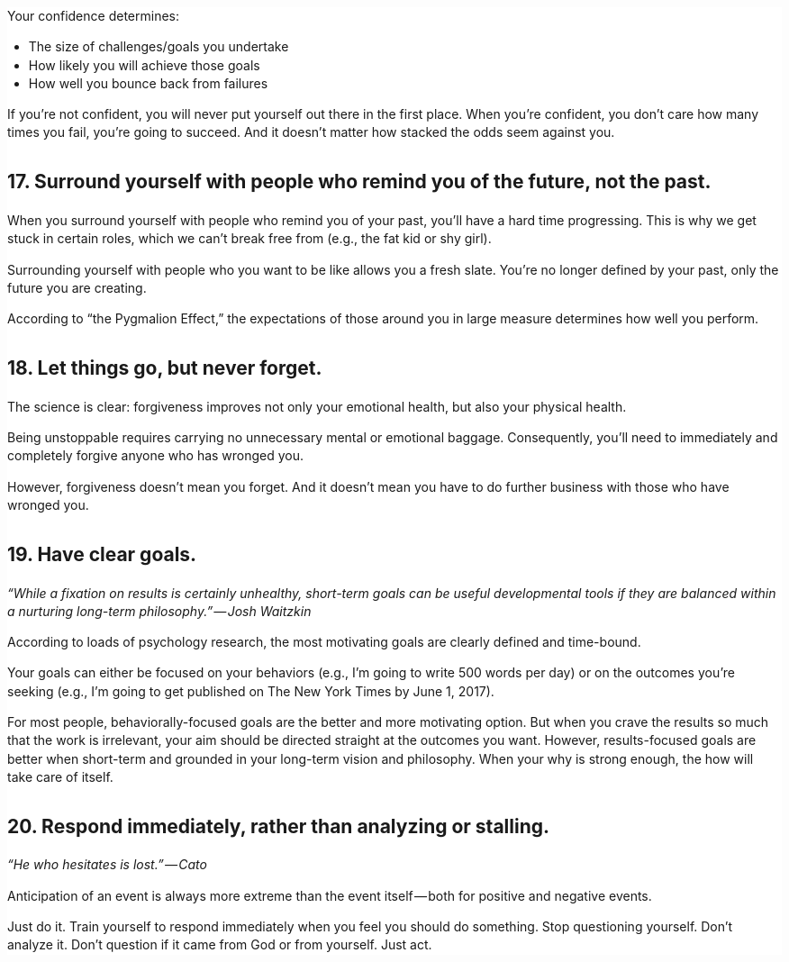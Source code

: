 Your confidence determines:

* The size of challenges/goals you undertake
* How likely you will achieve those goals
* How well you bounce back from failures

If you’re not confident, you will never put yourself out there in the first place. When you’re confident, you don’t care how many times you fail, you’re going to succeed. And it doesn’t matter how stacked the odds seem against you.
## 17. Surround yourself with people who remind you of the future, not the past.
When you surround yourself with people who remind you of your past, you’ll have a hard time progressing. This is why we get stuck in certain roles, which we can’t break free from (e.g., the fat kid or shy girl).

Surrounding yourself with people who you want to be like allows you a fresh slate. You’re no longer defined by your past, only the future you are creating.

According to “the Pygmalion Effect,” the expectations of those around you in large measure determines how well you perform.
## 18. Let things go, but never forget.
The science is clear: forgiveness improves not only your emotional health, but also your physical health.

Being unstoppable requires carrying no unnecessary mental or emotional baggage. Consequently, you’ll need to immediately and completely forgive anyone who has wronged you. 

However, forgiveness doesn’t mean you forget. And it doesn’t mean you have to do further business with those who have wronged you.
## 19. Have clear goals.
*“While a fixation on results is certainly unhealthy, short-term goals can be useful developmental tools if they are balanced within a nurturing long-term philosophy.” — Josh Waitzkin*

According to loads of psychology research, the most motivating goals are clearly defined and time-bound.

Your goals can either be focused on your behaviors (e.g., I’m going to write 500 words per day) or on the outcomes you’re seeking (e.g., I’m going to get published on The New York Times by June 1, 2017).

For most people, behaviorally-focused goals are the better and more motivating option. But when you crave the results so much that the work is irrelevant, your aim should be directed straight at the outcomes you want. However, results-focused goals are better when short-term and grounded in your long-term vision and philosophy. When your why is strong enough, the how will take care of itself.
## 20. Respond immediately, rather than analyzing or stalling.
*“He who hesitates is lost.” — Cato*

Anticipation of an event is always more extreme than the event itself — both for positive and negative events.

Just do it. Train yourself to respond immediately when you feel you should do something. Stop questioning yourself. Don’t analyze it. Don’t question if it came from God or from yourself. Just act.
